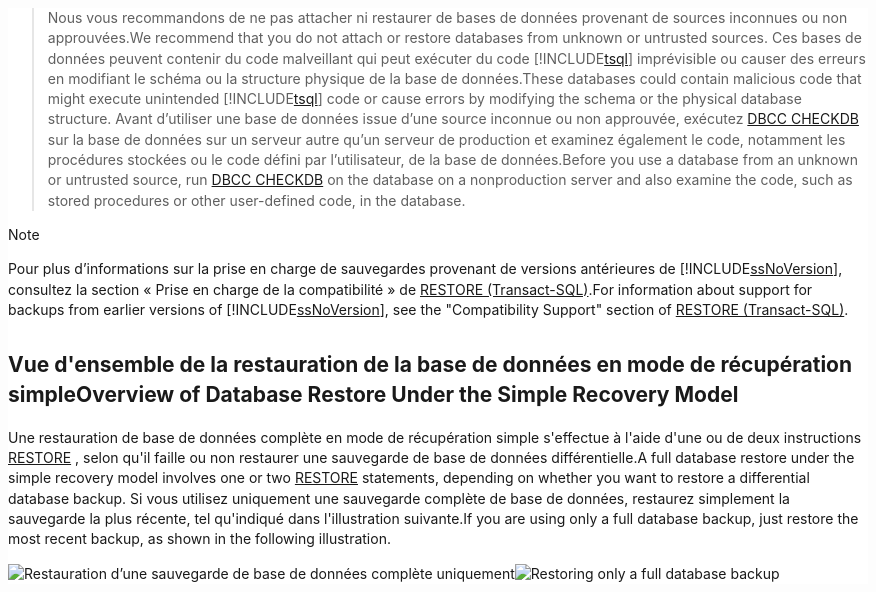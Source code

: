 >  <span data-ttu-id="3e697-107">Nous vous recommandons de ne pas attacher ni restaurer de bases de données provenant de sources inconnues ou non approuvées.</span><span class="sxs-lookup"><span data-stu-id="3e697-107">We recommend that you do not attach or restore databases from unknown or untrusted sources.</span></span> <span data-ttu-id="3e697-108">Ces bases de données peuvent contenir du code malveillant qui peut exécuter du code [!INCLUDE[tsql](../../../includes/tsql-md.md)] imprévisible ou causer des erreurs en modifiant le schéma ou la structure physique de la base de données.</span><span class="sxs-lookup"><span data-stu-id="3e697-108">These databases could contain malicious code that might execute unintended [!INCLUDE[tsql](../../../includes/tsql-md.md)] code or cause errors by modifying the schema or the physical database structure.</span></span> <span data-ttu-id="3e697-109">Avant d’utiliser une base de données issue d’une source inconnue ou non approuvée, exécutez [DBCC CHECKDB](/sql/t-sql/database-console-commands/dbcc-checkdb-transact-sql) sur la base de données sur un serveur autre qu’un serveur de production et examinez également le code, notamment les procédures stockées ou le code défini par l’utilisateur, de la base de données.</span><span class="sxs-lookup"><span data-stu-id="3e697-109">Before you use a database from an unknown or untrusted source, run [DBCC CHECKDB](/sql/t-sql/database-console-commands/dbcc-checkdb-transact-sql) on the database on a nonproduction server and also examine the code, such as stored procedures or other user-defined code, in the database.</span></span>  
  

  
> [!NOTE]  
>  <span data-ttu-id="3e697-110">Pour plus d’informations sur la prise en charge de sauvegardes provenant de versions antérieures de [!INCLUDE[ssNoVersion](../../includes/ssnoversion-md.md)], consultez la section « Prise en charge de la compatibilité » de [RESTORE &#40;Transact-SQL&#41;](/sql/t-sql/statements/restore-statements-transact-sql).</span><span class="sxs-lookup"><span data-stu-id="3e697-110">For information about support for backups from earlier versions of [!INCLUDE[ssNoVersion](../../includes/ssnoversion-md.md)], see the "Compatibility Support" section of [RESTORE &#40;Transact-SQL&#41;](/sql/t-sql/statements/restore-statements-transact-sql).</span></span>  
  
##  <a name="overview-of-database-restore-under-the-simple-recovery-model"></a><a name="Overview"></a> <span data-ttu-id="3e697-111">Vue d'ensemble de la restauration de la base de données en mode de récupération simple</span><span class="sxs-lookup"><span data-stu-id="3e697-111">Overview of Database Restore Under the Simple Recovery Model</span></span>  
 <span data-ttu-id="3e697-112">Une restauration de base de données complète en mode de récupération simple s'effectue à l'aide d'une ou de deux instructions [RESTORE](/sql/t-sql/statements/restore-statements-transact-sql) , selon qu'il faille ou non restaurer une sauvegarde de base de données différentielle.</span><span class="sxs-lookup"><span data-stu-id="3e697-112">A full database restore under the simple recovery model involves one or two [RESTORE](/sql/t-sql/statements/restore-statements-transact-sql) statements, depending on whether you want to restore a differential database backup.</span></span> <span data-ttu-id="3e697-113">Si vous utilisez uniquement une sauvegarde complète de base de données, restaurez simplement la sauvegarde la plus récente, tel qu'indiqué dans l'illustration suivante.</span><span class="sxs-lookup"><span data-stu-id="3e697-113">If you are using only a full database backup, just restore the most recent backup, as shown in the following illustration.</span></span>  
  
 <span data-ttu-id="3e697-114">![Restauration d’une sauvegarde de base de données complète uniquement](../../database-engine/media/bnrr-rmsimple1-fulldbbu.gif "Restauration d’une sauvegarde de base de données complète uniquement")</span><span class="sxs-lookup"><span data-stu-id="3e697-114">![Restoring only a full database backup](../../database-engine/media/bnrr-rmsimple1-fulldbbu.gif "Restoring only a full database backup")</span></span>  
  